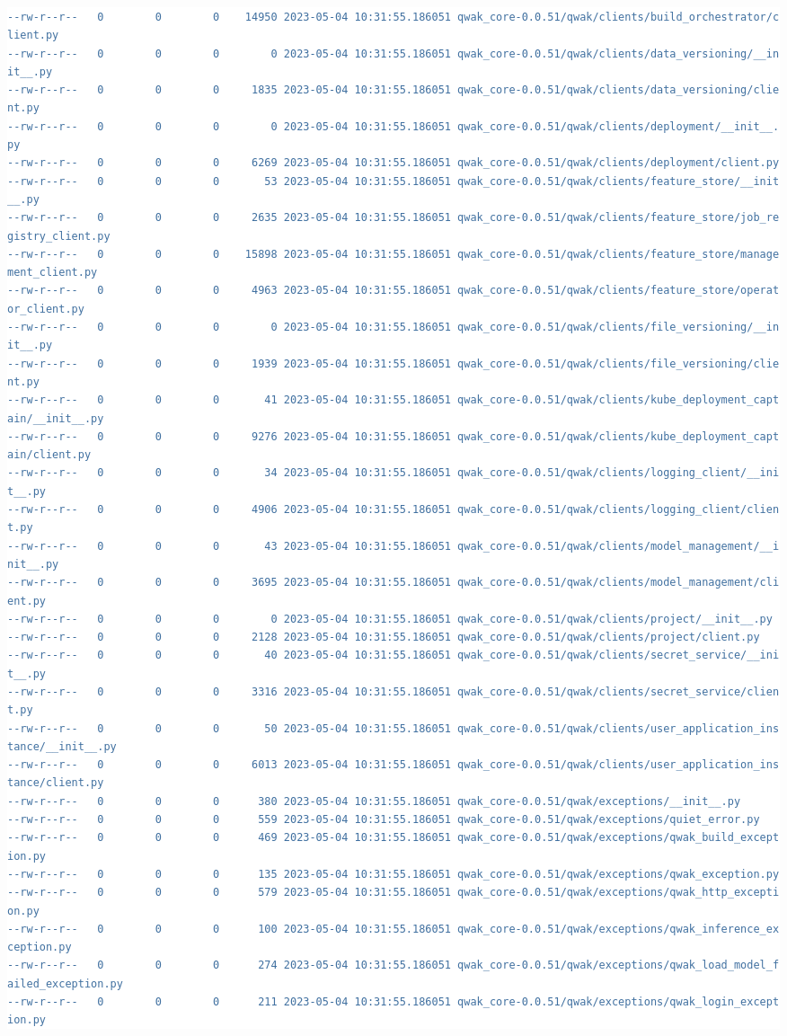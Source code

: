 ```diff
--rw-r--r--   0        0        0    14950 2023-05-04 10:31:55.186051 qwak_core-0.0.51/qwak/clients/build_orchestrator/client.py
--rw-r--r--   0        0        0        0 2023-05-04 10:31:55.186051 qwak_core-0.0.51/qwak/clients/data_versioning/__init__.py
--rw-r--r--   0        0        0     1835 2023-05-04 10:31:55.186051 qwak_core-0.0.51/qwak/clients/data_versioning/client.py
--rw-r--r--   0        0        0        0 2023-05-04 10:31:55.186051 qwak_core-0.0.51/qwak/clients/deployment/__init__.py
--rw-r--r--   0        0        0     6269 2023-05-04 10:31:55.186051 qwak_core-0.0.51/qwak/clients/deployment/client.py
--rw-r--r--   0        0        0       53 2023-05-04 10:31:55.186051 qwak_core-0.0.51/qwak/clients/feature_store/__init__.py
--rw-r--r--   0        0        0     2635 2023-05-04 10:31:55.186051 qwak_core-0.0.51/qwak/clients/feature_store/job_registry_client.py
--rw-r--r--   0        0        0    15898 2023-05-04 10:31:55.186051 qwak_core-0.0.51/qwak/clients/feature_store/management_client.py
--rw-r--r--   0        0        0     4963 2023-05-04 10:31:55.186051 qwak_core-0.0.51/qwak/clients/feature_store/operator_client.py
--rw-r--r--   0        0        0        0 2023-05-04 10:31:55.186051 qwak_core-0.0.51/qwak/clients/file_versioning/__init__.py
--rw-r--r--   0        0        0     1939 2023-05-04 10:31:55.186051 qwak_core-0.0.51/qwak/clients/file_versioning/client.py
--rw-r--r--   0        0        0       41 2023-05-04 10:31:55.186051 qwak_core-0.0.51/qwak/clients/kube_deployment_captain/__init__.py
--rw-r--r--   0        0        0     9276 2023-05-04 10:31:55.186051 qwak_core-0.0.51/qwak/clients/kube_deployment_captain/client.py
--rw-r--r--   0        0        0       34 2023-05-04 10:31:55.186051 qwak_core-0.0.51/qwak/clients/logging_client/__init__.py
--rw-r--r--   0        0        0     4906 2023-05-04 10:31:55.186051 qwak_core-0.0.51/qwak/clients/logging_client/client.py
--rw-r--r--   0        0        0       43 2023-05-04 10:31:55.186051 qwak_core-0.0.51/qwak/clients/model_management/__init__.py
--rw-r--r--   0        0        0     3695 2023-05-04 10:31:55.186051 qwak_core-0.0.51/qwak/clients/model_management/client.py
--rw-r--r--   0        0        0        0 2023-05-04 10:31:55.186051 qwak_core-0.0.51/qwak/clients/project/__init__.py
--rw-r--r--   0        0        0     2128 2023-05-04 10:31:55.186051 qwak_core-0.0.51/qwak/clients/project/client.py
--rw-r--r--   0        0        0       40 2023-05-04 10:31:55.186051 qwak_core-0.0.51/qwak/clients/secret_service/__init__.py
--rw-r--r--   0        0        0     3316 2023-05-04 10:31:55.186051 qwak_core-0.0.51/qwak/clients/secret_service/client.py
--rw-r--r--   0        0        0       50 2023-05-04 10:31:55.186051 qwak_core-0.0.51/qwak/clients/user_application_instance/__init__.py
--rw-r--r--   0        0        0     6013 2023-05-04 10:31:55.186051 qwak_core-0.0.51/qwak/clients/user_application_instance/client.py
--rw-r--r--   0        0        0      380 2023-05-04 10:31:55.186051 qwak_core-0.0.51/qwak/exceptions/__init__.py
--rw-r--r--   0        0        0      559 2023-05-04 10:31:55.186051 qwak_core-0.0.51/qwak/exceptions/quiet_error.py
--rw-r--r--   0        0        0      469 2023-05-04 10:31:55.186051 qwak_core-0.0.51/qwak/exceptions/qwak_build_exception.py
--rw-r--r--   0        0        0      135 2023-05-04 10:31:55.186051 qwak_core-0.0.51/qwak/exceptions/qwak_exception.py
--rw-r--r--   0        0        0      579 2023-05-04 10:31:55.186051 qwak_core-0.0.51/qwak/exceptions/qwak_http_exception.py
--rw-r--r--   0        0        0      100 2023-05-04 10:31:55.186051 qwak_core-0.0.51/qwak/exceptions/qwak_inference_exception.py
--rw-r--r--   0        0        0      274 2023-05-04 10:31:55.186051 qwak_core-0.0.51/qwak/exceptions/qwak_load_model_failed_exception.py
--rw-r--r--   0        0        0      211 2023-05-04 10:31:55.186051 qwak_core-0.0.51/qwak/exceptions/qwak_login_exception.py
```